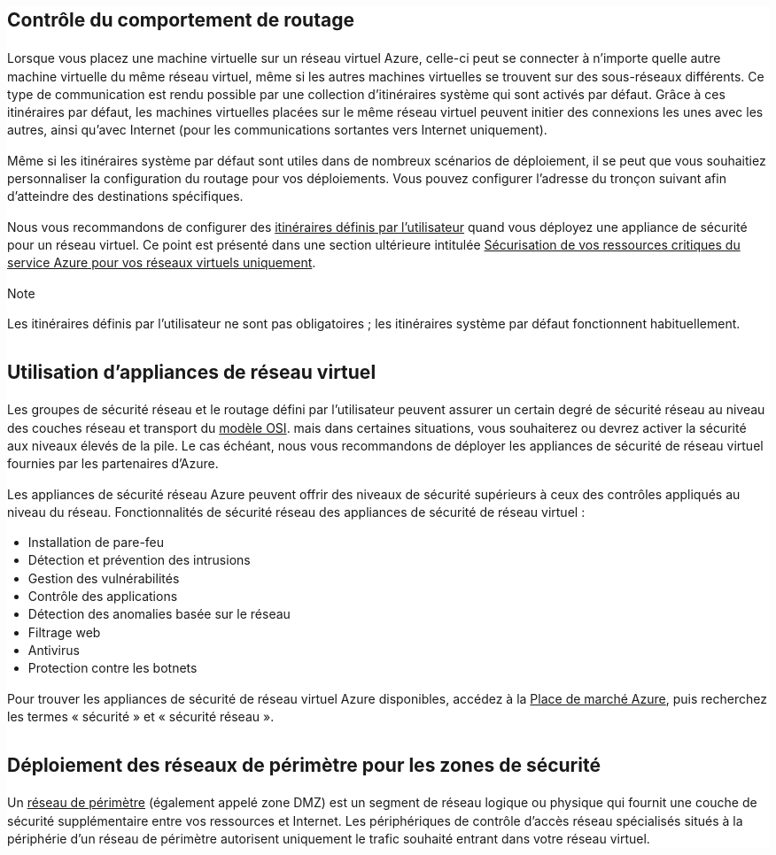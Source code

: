 ## <a name="control-routing-behavior"></a>Contrôle du comportement de routage
Lorsque vous placez une machine virtuelle sur un réseau virtuel Azure, celle-ci peut se connecter à n’importe quelle autre machine virtuelle du même réseau virtuel, même si les autres machines virtuelles se trouvent sur des sous-réseaux différents. Ce type de communication est rendu possible par une collection d’itinéraires système qui sont activés par défaut. Grâce à ces itinéraires par défaut, les machines virtuelles placées sur le même réseau virtuel peuvent initier des connexions les unes avec les autres, ainsi qu’avec Internet (pour les communications sortantes vers Internet uniquement).

Même si les itinéraires système par défaut sont utiles dans de nombreux scénarios de déploiement, il se peut que vous souhaitiez personnaliser la configuration du routage pour vos déploiements. Vous pouvez configurer l’adresse du tronçon suivant afin d’atteindre des destinations spécifiques.

Nous vous recommandons de configurer des [itinéraires définis par l’utilisateur](../../virtual-network/virtual-networks-udr-overview.md) quand vous déployez une appliance de sécurité pour un réseau virtuel. Ce point est présenté dans une section ultérieure intitulée [Sécurisation de vos ressources critiques du service Azure pour vos réseaux virtuels uniquement](network-best-practices.md#secure-your-critical-azure-service-resources-to-only-your-virtual-networks).

> [!NOTE]
> Les itinéraires définis par l’utilisateur ne sont pas obligatoires ; les itinéraires système par défaut fonctionnent habituellement.
>
>

## <a name="use-virtual-network-appliances"></a>Utilisation d’appliances de réseau virtuel
Les groupes de sécurité réseau et le routage défini par l’utilisateur peuvent assurer un certain degré de sécurité réseau au niveau des couches réseau et transport du [modèle OSI](https://en.wikipedia.org/wiki/OSI_model). mais dans certaines situations, vous souhaiterez ou devrez activer la sécurité aux niveaux élevés de la pile. Le cas échéant, nous vous recommandons de déployer les appliances de sécurité de réseau virtuel fournies par les partenaires d’Azure.

Les appliances de sécurité réseau Azure peuvent offrir des niveaux de sécurité supérieurs à ceux des contrôles appliqués au niveau du réseau. Fonctionnalités de sécurité réseau des appliances de sécurité de réseau virtuel :


* Installation de pare-feu
* Détection et prévention des intrusions
* Gestion des vulnérabilités
* Contrôle des applications
* Détection des anomalies basée sur le réseau
* Filtrage web
* Antivirus
* Protection contre les botnets

Pour trouver les appliances de sécurité de réseau virtuel Azure disponibles, accédez à la [Place de marché Azure](https://azure.microsoft.com/marketplace/), puis recherchez les termes « sécurité » et « sécurité réseau ».

## <a name="deploy-perimeter-networks-for-security-zones"></a>Déploiement des réseaux de périmètre pour les zones de sécurité
Un [réseau de périmètre](https://docs.microsoft.com/azure/architecture/vdc/networking-virtual-datacenter) (également appelé zone DMZ) est un segment de réseau logique ou physique qui fournit une couche de sécurité supplémentaire entre vos ressources et Internet. Les périphériques de contrôle d’accès réseau spécialisés situés à la périphérie d’un réseau de périmètre autorisent uniquement le trafic souhaité entrant dans votre réseau virtuel.
